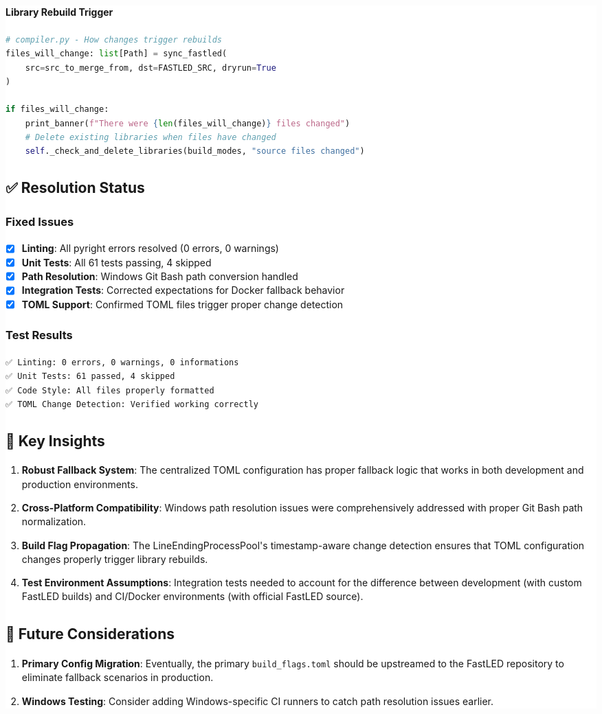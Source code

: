 #### Library Rebuild Trigger
```python
# compiler.py - How changes trigger rebuilds
files_will_change: list[Path] = sync_fastled(
    src=src_to_merge_from, dst=FASTLED_SRC, dryrun=True
)

if files_will_change:
    print_banner(f"There were {len(files_will_change)} files changed")
    # Delete existing libraries when files have changed
    self._check_and_delete_libraries(build_modes, "source files changed")
```

## ✅ Resolution Status

### Fixed Issues
- [x] **Linting**: All pyright errors resolved (0 errors, 0 warnings)
- [x] **Unit Tests**: All 61 tests passing, 4 skipped
- [x] **Path Resolution**: Windows Git Bash path conversion handled
- [x] **Integration Tests**: Corrected expectations for Docker fallback behavior
- [x] **TOML Support**: Confirmed TOML files trigger proper change detection

### Test Results
```
✅ Linting: 0 errors, 0 warnings, 0 informations
✅ Unit Tests: 61 passed, 4 skipped
✅ Code Style: All files properly formatted
✅ TOML Change Detection: Verified working correctly
```

## 🎯 Key Insights

1. **Robust Fallback System**: The centralized TOML configuration has proper fallback logic that works in both development and production environments.

2. **Cross-Platform Compatibility**: Windows path resolution issues were comprehensively addressed with proper Git Bash path normalization.

3. **Build Flag Propagation**: The LineEndingProcessPool's timestamp-aware change detection ensures that TOML configuration changes properly trigger library rebuilds.

4. **Test Environment Assumptions**: Integration tests needed to account for the difference between development (with custom FastLED builds) and CI/Docker environments (with official FastLED source).

## 🔮 Future Considerations

1. **Primary Config Migration**: Eventually, the primary `build_flags.toml` should be upstreamed to the FastLED repository to eliminate fallback scenarios in production.

2. **Windows Testing**: Consider adding Windows-specific CI runners to catch path resolution issues earlier.
